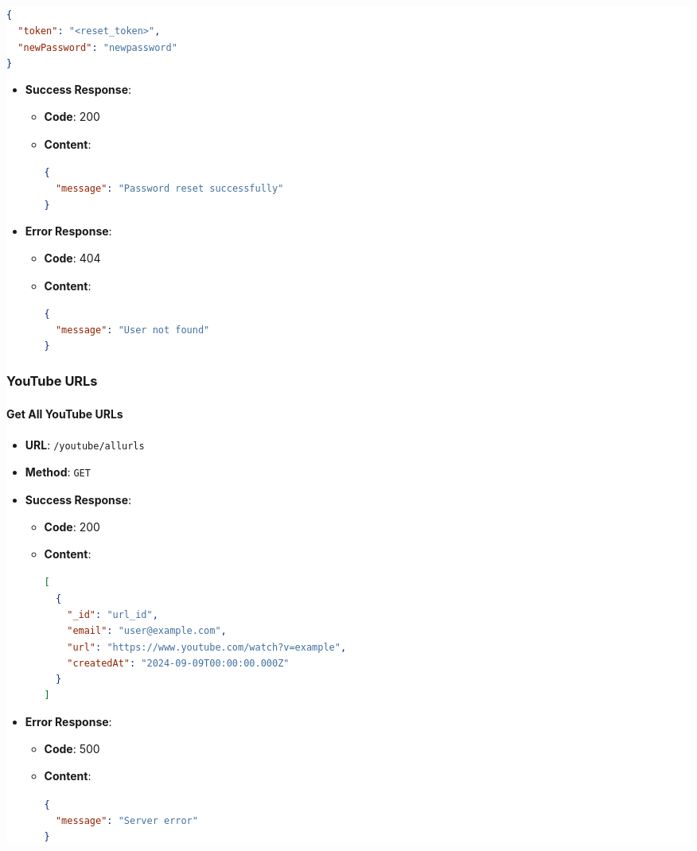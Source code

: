   ```json
  {
    "token": "<reset_token>",
    "newPassword": "newpassword"
  }
  ```

- **Success Response**:
  - **Code**: 200
  - **Content**:

    ```json
    {
      "message": "Password reset successfully"
    }
    ```

- **Error Response**:
  - **Code**: 404
  - **Content**:

    ```json
    {
      "message": "User not found"
    }
    ```

### YouTube URLs

#### Get All YouTube URLs

- **URL**: `/youtube/allurls`
- **Method**: `GET`

- **Success Response**:
  - **Code**: 200
  - **Content**:

    ```json
    [
      {
        "_id": "url_id",
        "email": "user@example.com",
        "url": "https://www.youtube.com/watch?v=example",
        "createdAt": "2024-09-09T00:00:00.000Z"
      }
    ]
    ```

- **Error Response**:
  - **Code**: 500
  - **Content**:

    ```json
    {
      "message": "Server error"
    }
    ```
